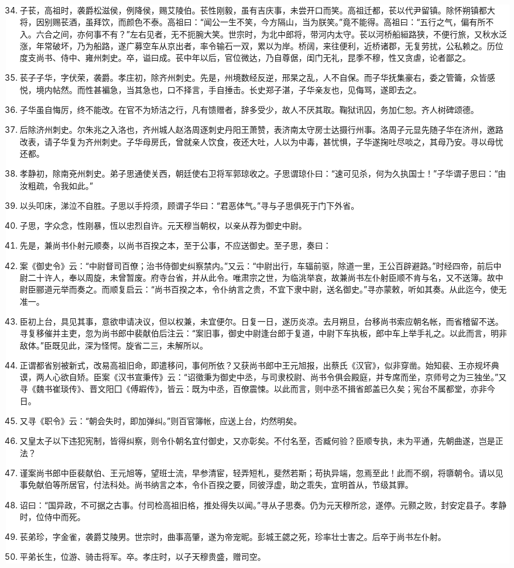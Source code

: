 34. <span id="列传第二_神元平文诸帝子孙-34"></span>
子苌，高祖时，袭爵松滋侯，例降侯，赐艾陵伯。苌性刚毅，虽有吉庆事，未尝开口而笑。高祖迁都，苌以代尹留镇。除怀朔镇都大将，因别赐苌酒，虽拜饮，而颜色不泰。高祖曰：“闻公一生不笑，今方隔山，当为朕笑。”竟不能得。高祖曰：“五行之气，偏有所不入。六合之间，亦何事不有？”左右见者，无不扼腕大笑。世宗时，为北中郎将，带河内太守。苌以河桥船絙路狭，不便行旅，又秋水泛涨，年常破坏，乃为船路，遂广募空车从京出者，率令输石一双，累以为岸。桥阔，来往便利，近桥诸郡，无复劳扰，公私赖之。历位度支尚书、侍中、雍州刺史。卒，谥曰成。苌中年以后，官位微达，乃自尊倨，闺门无礼，昆季不穆，性又贪虐，论者鄙之。

35. <span id="列传第二_神元平文诸帝子孙-35"></span>
苌子子华，字伏荣，袭爵。孝庄初，除齐州刺史。先是，州境数经反逆，邢杲之乱，人不自保。而子华抚集豪右，委之管籥，众皆感悦，境内帖然。而性甚褊急，当其急也，口不择言，手自捶击。长史郑子湛，子华亲友也，见侮骂，遂即去之。

36. <span id="列传第二_神元平文诸帝子孙-36"></span>
子华虽自悔厉，终不能改。在官不为矫洁之行，凡有馈赠者，辞多受少，故人不厌其取。鞠狱讯囚，务加仁恕。齐人树碑颂德。

37. <span id="列传第二_神元平文诸帝子孙-37"></span>
后除济州刺史。尔朱兆之入洛也，齐州城人赵洛周逐刺史丹阳王萧赞，表济南太守房士达摄行州事。洛周子元显先随子华在济州，邀路改表，请子华复为齐州刺史。子华母房氏，曾就亲人饮食，夜还大吐，人以为中毒，甚忧惧，子华遂掬吐尽啖之，其母乃安。寻以母忧还都。

38. <span id="列传第二_神元平文诸帝子孙-38"></span>
孝静初，除南兗州刺史。弟子思通使关西，朝廷使右卫将军郭琼收之。子思谓琼仆曰：“速可见杀，何为久执国士！”子华谓子思曰：“由汝粗疏，令我如此。”

39. <span id="列传第二_神元平文诸帝子孙-39"></span>
以头叩床，涕泣不自胜。子思以手捋须，顾谓子华曰：“君恶体气。”寻与子思俱死于门下外省。

40. <span id="列传第二_神元平文诸帝子孙-40"></span>
子思，字众念，性刚暴，恆以忠烈自许。元天穆当朝权，以亲从荐为御史中尉。

41. <span id="列传第二_神元平文诸帝子孙-41"></span>
先是，兼尚书仆射元顺奏，以尚书百揆之本，至于公事，不应送御史。至子思，奏曰：

42. <span id="列传第二_神元平文诸帝子孙-42"></span>
案《御史令》云：“中尉督司百僚；治书侍御史纠察禁内。”又云：“中尉出行，车辐前驱，除道一里，王公百辟避路。”时经四帝，前后中尉二十许人，奉以周旋，未曾暂废。府寺台省，并从此令。唯肃宗之世，为临洮举哀，故兼尚书左仆射臣顺不肯与名，又不送簿。故中尉臣郦道元举而奏之。而顺复启云：“尚书百揆之本，令仆纳言之贵，不宜下隶中尉，送名御史。”寻亦蒙敕，听如其奏。从此迄今，使无准一。

43. <span id="列传第二_神元平文诸帝子孙-43"></span>
臣初上台，具见其事，意欲申请决议，但以权兼，未宜便尔。日复一日，遂历炎凉。去月朔旦，台移尚书索应朝名帐，而省稽留不送。寻复移催并主吏，忽为尚书郎中裴献伯后注云：“案旧事，御史中尉逢台郎于复道，中尉下车执板，郎中车上举手礼之。以此而言，明非敌体。”臣既见此，深为怪愕。旋省二三，未解所以。

44. <span id="列传第二_神元平文诸帝子孙-44"></span>
正谓都省别被新式，改易高祖旧命，即遣移问，事何所依？又获尚书郎中王元旭报，出蔡氏《汉官》，似非穿凿。始知裴、王亦规坏典谟，两人心欲自矫。臣案《汉书宣秉传》云：“诏徵秉为御史中丞，与司隶校尉、尚书令俱会殿庭，并专席而坐，京师号之为三独坐。”又寻《魏书崔琰传》、晋文阳囗《傅嘏传》，皆云：既为中丞，百僚震悚。以此而言，则中丞不揖省郎盖已久矣；宪台不属都堂，亦非今日。

45. <span id="列传第二_神元平文诸帝子孙-45"></span>
又寻《职令》云：“朝会失时，即加弹纠。”则百官簿帐，应送上台，灼然明矣。

46. <span id="列传第二_神元平文诸帝子孙-46"></span>
又皇太子以下违犯宪制，皆得纠察，则令仆朝名宜付御史，又亦彰矣。不付名至，否臧何验？臣顺专执，未为平通，先朝曲遂，岂是正法？

47. <span id="列传第二_神元平文诸帝子孙-47"></span>
谨案尚书郎中臣裴献伯、王元旭等，望班士流，早参清宦，轻弄短札，斐然若斯；苟执异端，忽焉至此！此而不纲，将隳朝令。请以见事免献伯等所居官，付法科处。尚书纳言之本，令仆百揆之要，同彼浮虚，助之乖失，宜明首从，节级其罪。

48. <span id="列传第二_神元平文诸帝子孙-48"></span>
诏曰：“国异政，不可据之古事。付司检高祖旧格，推处得失以闻。”寻从子思奏。仍为元天穆所忿，遂停。元颢之败，封安定县子。孝静时，位侍中而死。

49. <span id="列传第二_神元平文诸帝子孙-49"></span>
苌弟珍，字金雀，袭爵艾陵男。世宗时，曲事高肇，遂为帝宠昵。彭城王勰之死，珍率壮士害之。后卒于尚书左仆射。

50. <span id="列传第二_神元平文诸帝子孙-50"></span>
平弟长生，位游、骑击将军。卒。孝庄时，以子天穆贵盛，赠司空。
